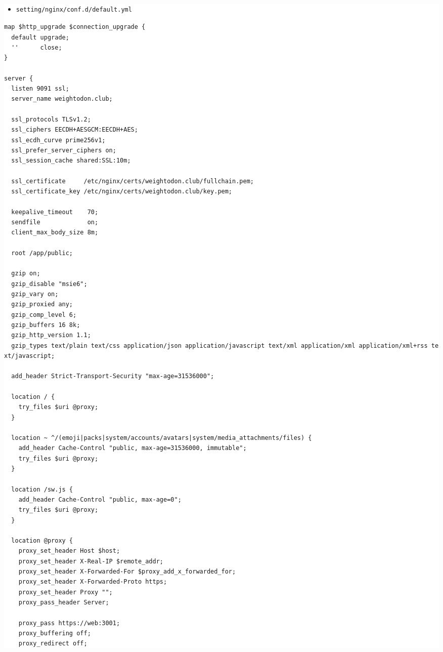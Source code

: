 - `setting/nginx/conf.d/default.yml`

```text
map $http_upgrade $connection_upgrade {
  default upgrade;
  ''      close;
}

server {
  listen 9091 ssl;
  server_name weightodon.club;

  ssl_protocols TLSv1.2;
  ssl_ciphers EECDH+AESGCM:EECDH+AES;
  ssl_ecdh_curve prime256v1;
  ssl_prefer_server_ciphers on;
  ssl_session_cache shared:SSL:10m;

  ssl_certificate     /etc/nginx/certs/weightodon.club/fullchain.pem;
  ssl_certificate_key /etc/nginx/certs/weightodon.club/key.pem;

  keepalive_timeout    70;
  sendfile             on;
  client_max_body_size 8m;

  root /app/public;

  gzip on;
  gzip_disable "msie6";
  gzip_vary on;
  gzip_proxied any;
  gzip_comp_level 6;
  gzip_buffers 16 8k;
  gzip_http_version 1.1;
  gzip_types text/plain text/css application/json application/javascript text/xml application/xml application/xml+rss text/javascript;

  add_header Strict-Transport-Security "max-age=31536000";

  location / {
    try_files $uri @proxy;
  }

  location ~ ^/(emoji|packs|system/accounts/avatars|system/media_attachments/files) {
    add_header Cache-Control "public, max-age=31536000, immutable";
    try_files $uri @proxy;
  }
  
  location /sw.js {
    add_header Cache-Control "public, max-age=0";
    try_files $uri @proxy;
  }

  location @proxy {
    proxy_set_header Host $host;
    proxy_set_header X-Real-IP $remote_addr;
    proxy_set_header X-Forwarded-For $proxy_add_x_forwarded_for;
    proxy_set_header X-Forwarded-Proto https;
    proxy_set_header Proxy "";
    proxy_pass_header Server;

    proxy_pass https://web:3001;
    proxy_buffering off;
    proxy_redirect off;
```